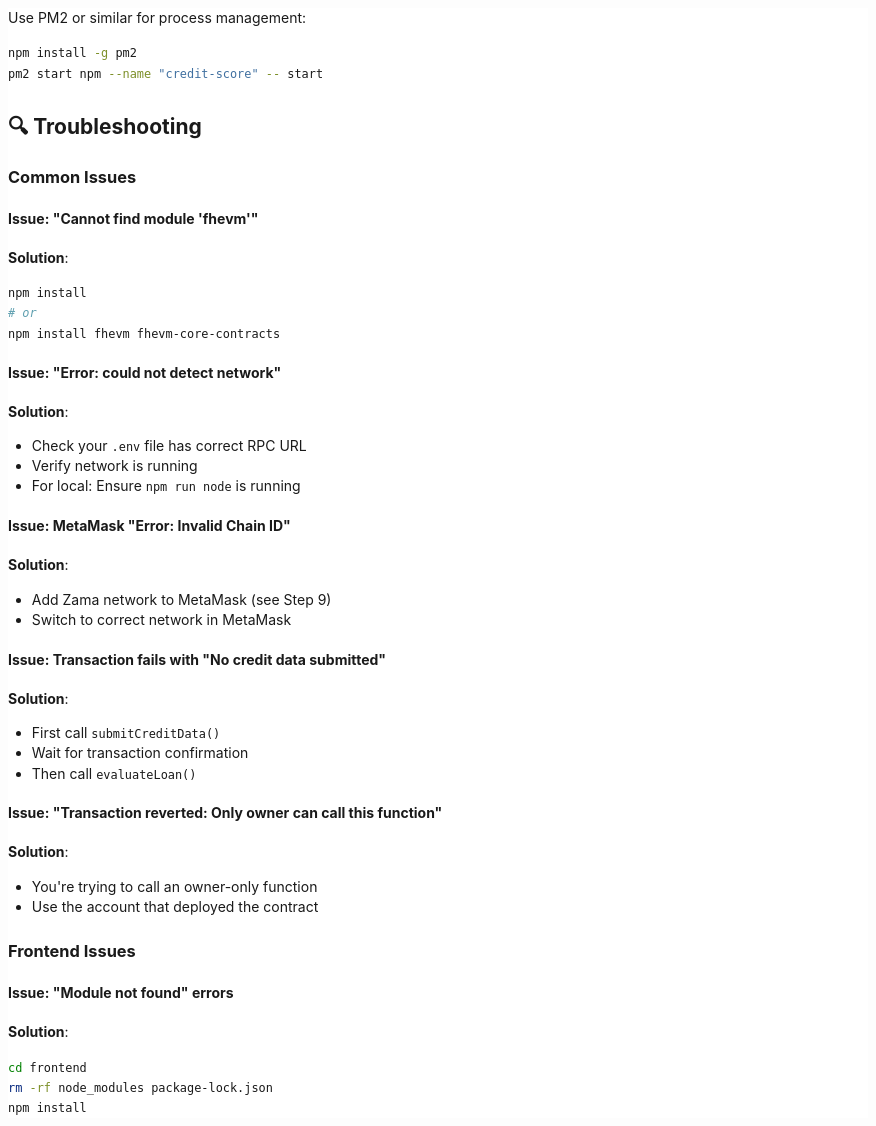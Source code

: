 Use PM2 or similar for process management:
```bash
npm install -g pm2
pm2 start npm --name "credit-score" -- start
```

## 🔍 Troubleshooting

### Common Issues

#### Issue: "Cannot find module 'fhevm'"

**Solution**:
```bash
npm install
# or
npm install fhevm fhevm-core-contracts
```

#### Issue: "Error: could not detect network"

**Solution**:
- Check your `.env` file has correct RPC URL
- Verify network is running
- For local: Ensure `npm run node` is running

#### Issue: MetaMask "Error: Invalid Chain ID"

**Solution**:
- Add Zama network to MetaMask (see Step 9)
- Switch to correct network in MetaMask

#### Issue: Transaction fails with "No credit data submitted"

**Solution**:
- First call `submitCreditData()`
- Wait for transaction confirmation
- Then call `evaluateLoan()`

#### Issue: "Transaction reverted: Only owner can call this function"

**Solution**:
- You're trying to call an owner-only function
- Use the account that deployed the contract

### Frontend Issues

#### Issue: "Module not found" errors

**Solution**:
```bash
cd frontend
rm -rf node_modules package-lock.json
npm install
```
